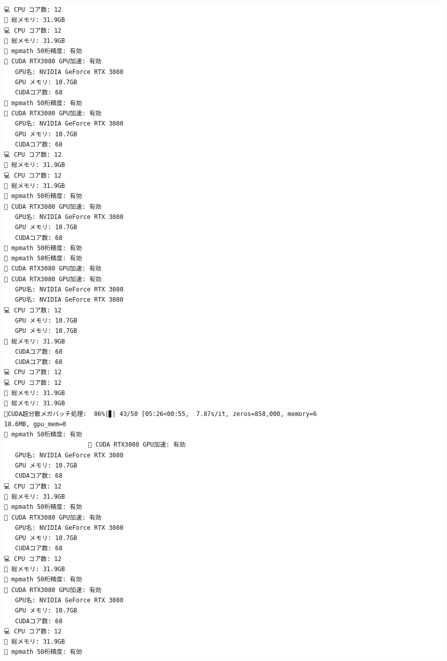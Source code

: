 ```
💻 CPU コア数: 12
💾 総メモリ: 31.9GB
💻 CPU コア数: 12
💾 総メモリ: 31.9GB
🔢 mpmath 50桁精度: 有効
🚀 CUDA RTX3080 GPU加速: 有効
   GPU名: NVIDIA GeForce RTX 3080
   GPU メモリ: 10.7GB
   CUDAコア数: 68
🔢 mpmath 50桁精度: 有効
🚀 CUDA RTX3080 GPU加速: 有効
   GPU名: NVIDIA GeForce RTX 3080
   GPU メモリ: 10.7GB
   CUDAコア数: 68
💻 CPU コア数: 12
💾 総メモリ: 31.9GB
💻 CPU コア数: 12
💾 総メモリ: 31.9GB
🔢 mpmath 50桁精度: 有効
🚀 CUDA RTX3080 GPU加速: 有効
   GPU名: NVIDIA GeForce RTX 3080
   GPU メモリ: 10.7GB
   CUDAコア数: 68
🔢 mpmath 50桁精度: 有効
🔢 mpmath 50桁精度: 有効
🚀 CUDA RTX3080 GPU加速: 有効
🚀 CUDA RTX3080 GPU加速: 有効
   GPU名: NVIDIA GeForce RTX 3080
   GPU名: NVIDIA GeForce RTX 3080
💻 CPU コア数: 12
   GPU メモリ: 10.7GB
   GPU メモリ: 10.7GB
💾 総メモリ: 31.9GB
   CUDAコア数: 68
   CUDAコア数: 68
💻 CPU コア数: 12
💻 CPU コア数: 12
💾 総メモリ: 31.9GB
💾 総メモリ: 31.9GB
🚀CUDA超分散メガバッチ処理:  86%|▊| 43/50 [05:26<00:55,  7.87s/it, zeros=858,000, memory=6
18.6MB, gpu_mem=0 
🔢 mpmath 50桁精度: 有効
                       🚀 CUDA RTX3080 GPU加速: 有効
   GPU名: NVIDIA GeForce RTX 3080
   GPU メモリ: 10.7GB
   CUDAコア数: 68
💻 CPU コア数: 12
💾 総メモリ: 31.9GB
🔢 mpmath 50桁精度: 有効
🚀 CUDA RTX3080 GPU加速: 有効
   GPU名: NVIDIA GeForce RTX 3080
   GPU メモリ: 10.7GB
   CUDAコア数: 68
💻 CPU コア数: 12
💾 総メモリ: 31.9GB
🔢 mpmath 50桁精度: 有効
🚀 CUDA RTX3080 GPU加速: 有効
   GPU名: NVIDIA GeForce RTX 3080
   GPU メモリ: 10.7GB
   CUDAコア数: 68
💻 CPU コア数: 12
💾 総メモリ: 31.9GB
🔢 mpmath 50桁精度: 有効
```
